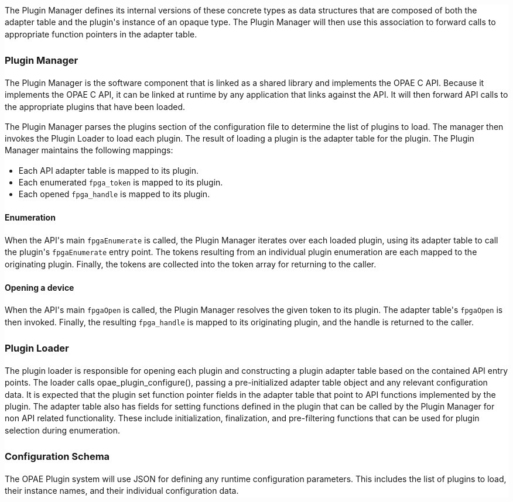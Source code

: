 The Plugin Manager defines its internal versions of these concrete types as
data structures that are composed of both the adapter table and the plugin's instance
of an opaque type. The Plugin Manager will then use this association to forward
calls to appropriate function pointers in the adapter table.

### Plugin Manager ###

The Plugin Manager is the software component that is linked as a shared library
and implements the OPAE C API. Because it implements the OPAE C API, it can be
linked at runtime by any application that links against the API. It will then
forward API calls to the appropriate plugins that have been loaded.

The Plugin Manager parses the plugins section of the configuration file to
determine the list of plugins to load.
The manager then invokes the Plugin Loader to load each plugin. The result of
loading a plugin is the adapter table for the plugin. The Plugin Manager
maintains the following mappings:

* Each API adapter table is mapped to its plugin.
* Each enumerated `fpga_token` is mapped to its plugin.
* Each opened `fpga_handle` is mapped to its plugin.

#### Enumeration ####

When the API's main `fpgaEnumerate` is called, the Plugin Manager iterates
over each loaded plugin, using its adapter table to call the plugin's
`fpgaEnumerate` entry point. The tokens resulting from an individual
plugin enumeration are each mapped to the originating plugin. Finally,
the tokens are collected into the token array for returning to the caller.

#### Opening a device ####

When the API's main `fpgaOpen` is called, the Plugin Manager resolves
the given token to its plugin. The adapter table's `fpgaOpen` is then
invoked. Finally, the resulting `fpga_handle` is mapped to its
originating plugin, and the handle is returned to the caller.

### Plugin Loader ###

The plugin loader is responsible for opening each plugin and constructing a
plugin adapter table based on the contained API entry points. The loader
calls opae_plugin_configure(), passing a pre-initialized adapter table object
and any relevant configuration data. It is expected that the plugin set
function pointer fields in the adapter table that point to API functions
implemented by the plugin. The adapter table also has fields for setting
functions defined in the plugin that can be called by the Plugin Manager for
non API related functionality. These include initialization, finalization, and
pre-filtering functions that can be used for plugin selection during
enumeration.

### Configuration Schema ###
The OPAE Plugin system will use JSON for defining any runtime configuration
parameters. This includes the list of plugins to load, their instance names,
and their individual configuration data.
